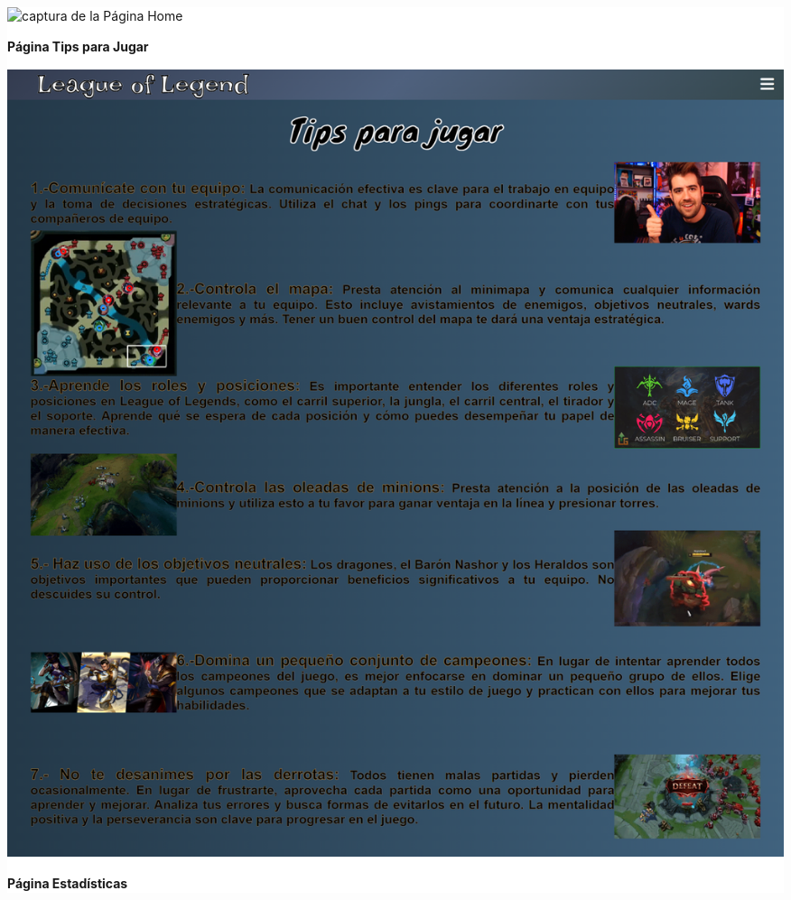![captura de la Página Home](src/destop2.png)

**Página Tips para Jugar**

![captura de la Página Tips para Jugar](src/destop3.png)

**Página Estadísticas**
